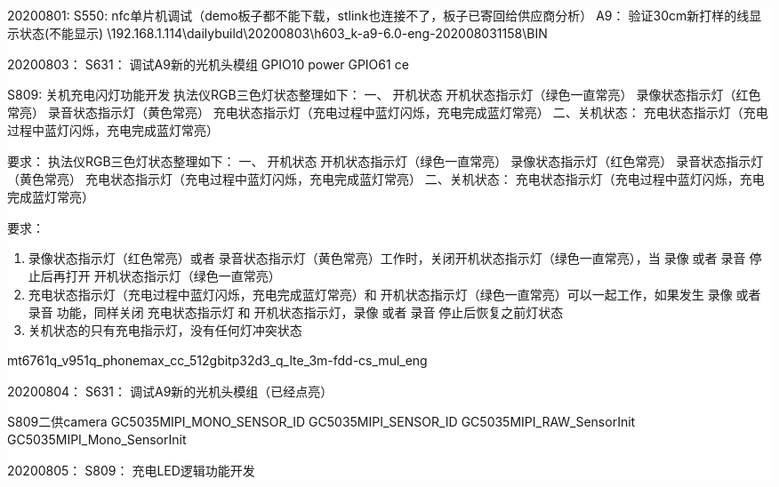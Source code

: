 20200801:
S550:
nfc单片机调试（demo板子都不能下载，stlink也连接不了，板子已寄回给供应商分析）
A9：
验证30cm新打样的线显示状态(不能显示)
\\192.168.1.114\dailybuild\20200803\h603_k-a9-6.0-eng-202008031158\BIN

20200803：
S631：
调试A9新的光机头模组
GPIO10    	power
GPIO61	ce	

S809:
关机充电闪灯功能开发
执法仪RGB三色灯状态整理如下：
一、 开机状态
	开机状态指示灯（绿色一直常亮）
	录像状态指示灯（红色常亮）
	录音状态指示灯（黄色常亮）
	充电状态指示灯（充电过程中蓝灯闪烁，充电完成蓝灯常亮）
二、关机状态：
	充电状态指示灯（充电过程中蓝灯闪烁，充电完成蓝灯常亮）

要求：
执法仪RGB三色灯状态整理如下：
一、 开机状态
 开机状态指示灯（绿色一直常亮）
 录像状态指示灯（红色常亮）
 录音状态指示灯（黄色常亮）
 充电状态指示灯（充电过程中蓝灯闪烁，充电完成蓝灯常亮）
二、关机状态：
 充电状态指示灯（充电过程中蓝灯闪烁，充电完成蓝灯常亮）

要求：
1. 录像状态指示灯（红色常亮）或者 录音状态指示灯（黄色常亮）工作时，关闭开机状态指示灯（绿色一直常亮），当 录像 或者 录音 停止后再打开 开机状态指示灯（绿色一直常亮）
2. 充电状态指示灯（充电过程中蓝灯闪烁，充电完成蓝灯常亮）和 开机状态指示灯（绿色一直常亮）可以一起工作，如果发生 录像 或者 录音 功能，同样关闭 充电状态指示灯 和 开机状态指示灯，录像 或者 录音 停止后恢复之前灯状态
3. 关机状态的只有充电指示灯，没有任何灯冲突状态 

mt6761q_v951q_phonemax_cc_512gbitp32d3_q_lte_3m-fdd-cs_mul_eng

20200804：
S631：
调试A9新的光机头模组（已经点亮）

S809二供camera
GC5035MIPI_MONO_SENSOR_ID
GC5035MIPI_SENSOR_ID
GC5035MIPI_RAW_SensorInit
GC5035MIPI_Mono_SensorInit

20200805：
S809： 充电LED逻辑功能开发
